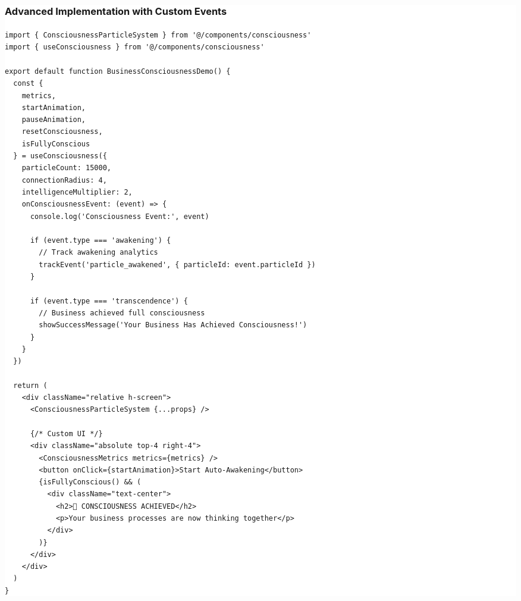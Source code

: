 ### Advanced Implementation with Custom Events
```tsx
import { ConsciousnessParticleSystem } from '@/components/consciousness'
import { useConsciousness } from '@/components/consciousness'

export default function BusinessConsciousnessDemo() {
  const {
    metrics,
    startAnimation,
    pauseAnimation,
    resetConsciousness,
    isFullyConscious
  } = useConsciousness({
    particleCount: 15000,
    connectionRadius: 4,
    intelligenceMultiplier: 2,
    onConsciousnessEvent: (event) => {
      console.log('Consciousness Event:', event)
      
      if (event.type === 'awakening') {
        // Track awakening analytics
        trackEvent('particle_awakened', { particleId: event.particleId })
      }
      
      if (event.type === 'transcendence') {
        // Business achieved full consciousness
        showSuccessMessage('Your Business Has Achieved Consciousness!')
      }
    }
  })
  
  return (
    <div className="relative h-screen">
      <ConsciousnessParticleSystem {...props} />
      
      {/* Custom UI */}
      <div className="absolute top-4 right-4">
        <ConsciousnessMetrics metrics={metrics} />
        <button onClick={startAnimation}>Start Auto-Awakening</button>
        {isFullyConscious() && (
          <div className="text-center">
            <h2>🎊 CONSCIOUSNESS ACHIEVED</h2>
            <p>Your business processes are now thinking together</p>
          </div>
        )}
      </div>
    </div>
  )
}
```
